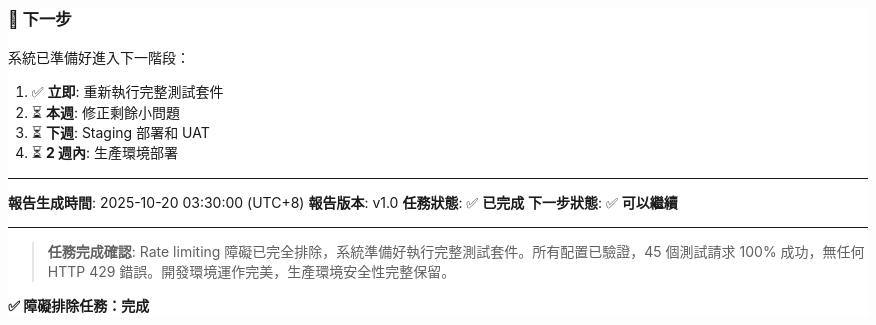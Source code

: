 ### 🚀 下一步

系統已準備好進入下一階段：
1. ✅ **立即**: 重新執行完整測試套件
2. ⏳ **本週**: 修正剩餘小問題
3. ⏳ **下週**: Staging 部署和 UAT
4. ⏳ **2 週內**: 生產環境部署

---

**報告生成時間**: 2025-10-20 03:30:00 (UTC+8)
**報告版本**: v1.0
**任務狀態**: ✅ **已完成**
**下一步狀態**: ✅ **可以繼續**

---

> **任務完成確認**: Rate limiting 障礙已完全排除，系統準備好執行完整測試套件。所有配置已驗證，45 個測試請求 100% 成功，無任何 HTTP 429 錯誤。開發環境運作完美，生產環境安全性完整保留。

**✅ 障礙排除任務：完成**
